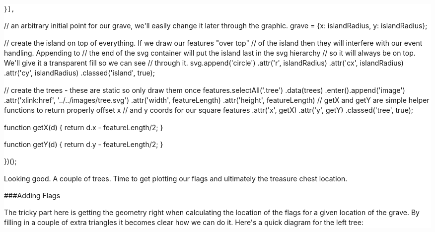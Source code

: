     }],
  // an arbitrary initial point for our grave, we'll easily change it later through the graphic.
  grave = {x: islandRadius, y: islandRadius};

// create the island on top of everything. If we draw our features "over top"
// of the island then they will interfere with our event handling. Appending to
// the end of the svg container will put the island last in the svg hierarchy
// so it will always be on top. We'll give it a transparent fill so we can see
// through it.
svg.append('circle')
  .attr('r', islandRadius)
  .attr('cx', islandRadius)
  .attr('cy', islandRadius)
  .classed('island', true);

// create the trees - these are static so only draw them once
features.selectAll('.tree')
  .data(trees)
  .enter().append('image')
    .attr('xlink:href', '../../images/tree.svg')
    .attr('width', featureLength)
    .attr('height', featureLength)
    // getX and getY are simple helper functions to return properly offset x
    // and y coords for our square features
    .attr('x', getX)
    .attr('y', getY)
    .classed('tree', true);

function getX(d) {
    return d.x - featureLength/2;
}

function getY(d) {
    return d.y - featureLength/2;
}

})();
</script>


Looking good. A couple of trees. Time to get plotting our flags and ultimately the
treasure chest location.

###Adding Flags

The tricky part here is getting the geometry right when calculating the
location of the flags for a given location of the grave. By filling in a couple
of extra triangles it becomes clear how we can do it. Here's a quick diagram
for the left tree:

<div id="tri"></div>

<script type="text/javascript">
var svg = d3.select('#tri').append('svg')
    .attr('width', 400)
    .attr('height', 280),
    line = d3.svg.line()
      .x(function(d) { return d.x; })
      .y(function(d) { return d.y; }),
    tree = {
        x: 120,
        y: 20
    },
    grave = {
        x: 370,
        y: 120
    },
    flag = {